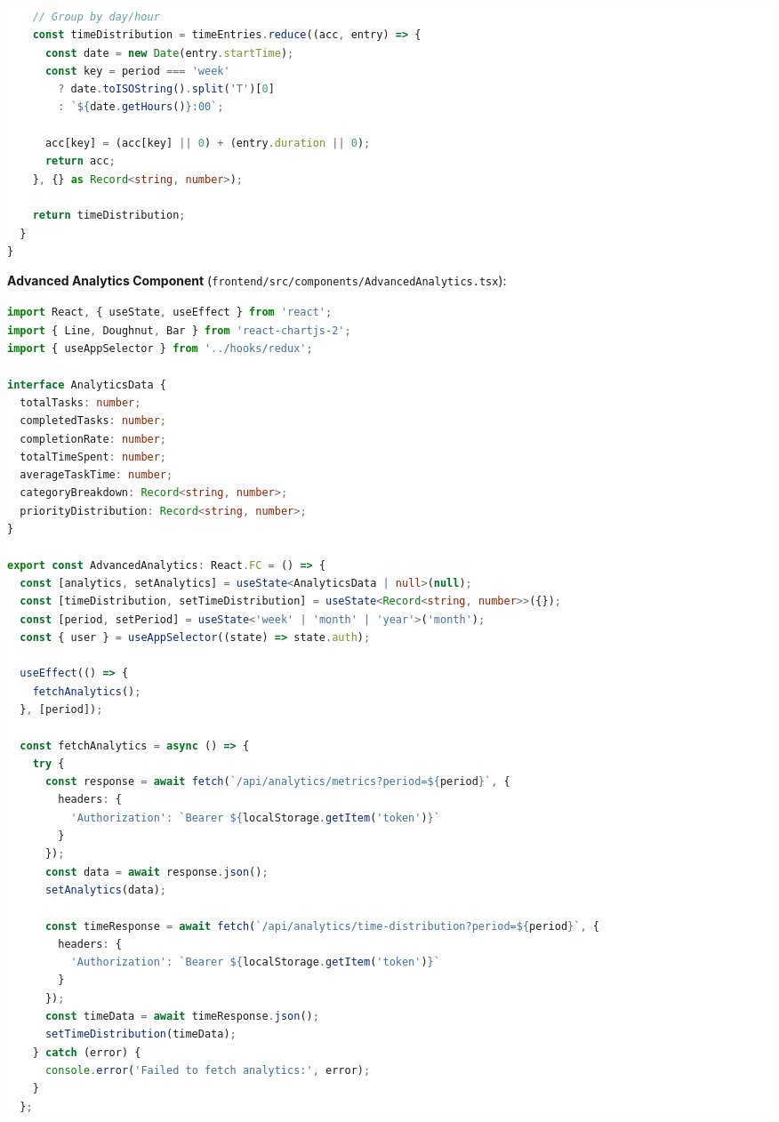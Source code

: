 ```typescript
    // Group by day/hour
    const timeDistribution = timeEntries.reduce((acc, entry) => {
      const date = new Date(entry.startTime);
      const key = period === 'week' 
        ? date.toISOString().split('T')[0]
        : `${date.getHours()}:00`;
      
      acc[key] = (acc[key] || 0) + (entry.duration || 0);
      return acc;
    }, {} as Record<string, number>);

    return timeDistribution;
  }
}
```

**Advanced Analytics Component** (`frontend/src/components/AdvancedAnalytics.tsx`):
```typescript
import React, { useState, useEffect } from 'react';
import { Line, Doughnut, Bar } from 'react-chartjs-2';
import { useAppSelector } from '../hooks/redux';

interface AnalyticsData {
  totalTasks: number;
  completedTasks: number;
  completionRate: number;
  totalTimeSpent: number;
  averageTaskTime: number;
  categoryBreakdown: Record<string, number>;
  priorityDistribution: Record<string, number>;
}

export const AdvancedAnalytics: React.FC = () => {
  const [analytics, setAnalytics] = useState<AnalyticsData | null>(null);
  const [timeDistribution, setTimeDistribution] = useState<Record<string, number>>({});
  const [period, setPeriod] = useState<'week' | 'month' | 'year'>('month');
  const { user } = useAppSelector((state) => state.auth);

  useEffect(() => {
    fetchAnalytics();
  }, [period]);

  const fetchAnalytics = async () => {
    try {
      const response = await fetch(`/api/analytics/metrics?period=${period}`, {
        headers: {
          'Authorization': `Bearer ${localStorage.getItem('token')}`
        }
      });
      const data = await response.json();
      setAnalytics(data);

      const timeResponse = await fetch(`/api/analytics/time-distribution?period=${period}`, {
        headers: {
          'Authorization': `Bearer ${localStorage.getItem('token')}`
        }
      });
      const timeData = await timeResponse.json();
      setTimeDistribution(timeData);
    } catch (error) {
      console.error('Failed to fetch analytics:', error);
    }
  };

```